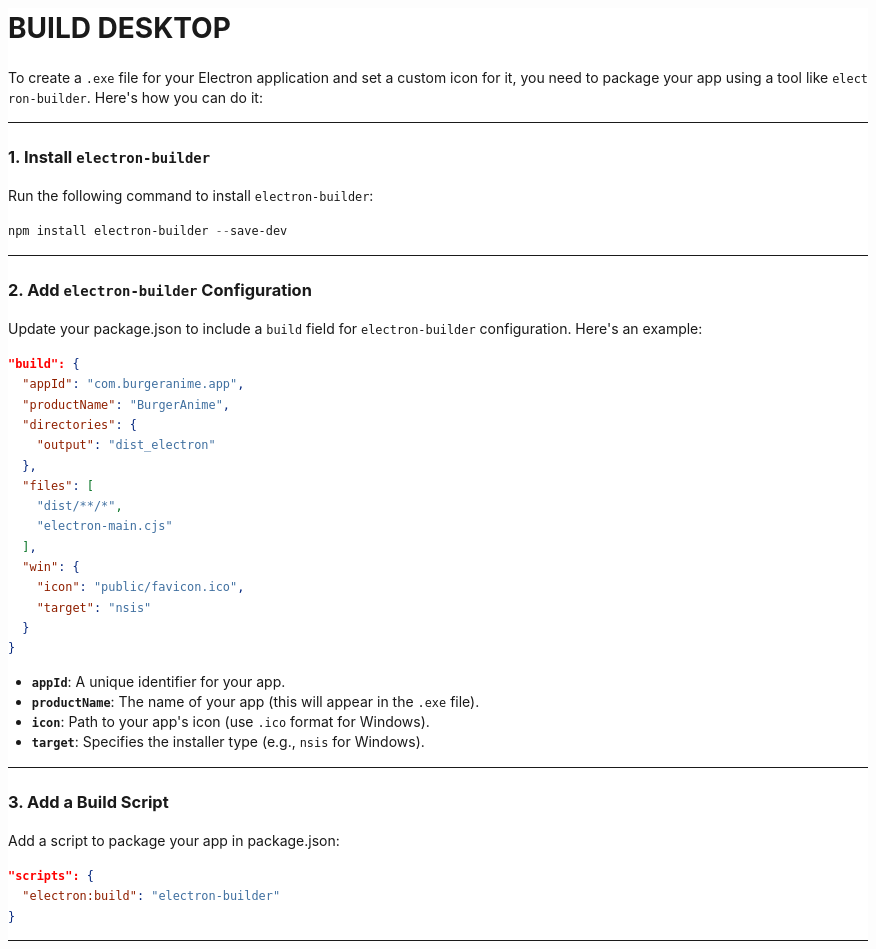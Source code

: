 # BUILD DESKTOP 
To create a `.exe` file for your Electron application and set a custom icon for it, you need to package your app using a tool like `electron-builder`. Here's how you can do it:

---

### 1. **Install `electron-builder`**
Run the following command to install `electron-builder`:
```powershell
npm install electron-builder --save-dev
```

---

### 2. **Add `electron-builder` Configuration**
Update your package.json to include a `build` field for `electron-builder` configuration. Here's an example:

```json
"build": {
  "appId": "com.burgeranime.app",
  "productName": "BurgerAnime",
  "directories": {
    "output": "dist_electron"
  },
  "files": [
    "dist/**/*",
    "electron-main.cjs"
  ],
  "win": {
    "icon": "public/favicon.ico",
    "target": "nsis"
  }
}
```

- **`appId`**: A unique identifier for your app.
- **`productName`**: The name of your app (this will appear in the `.exe` file).
- **`icon`**: Path to your app's icon (use `.ico` format for Windows).
- **`target`**: Specifies the installer type (e.g., `nsis` for Windows).

---

### 3. **Add a Build Script**
Add a script to package your app in package.json:
```json
"scripts": {
  "electron:build": "electron-builder"
}
```

---
